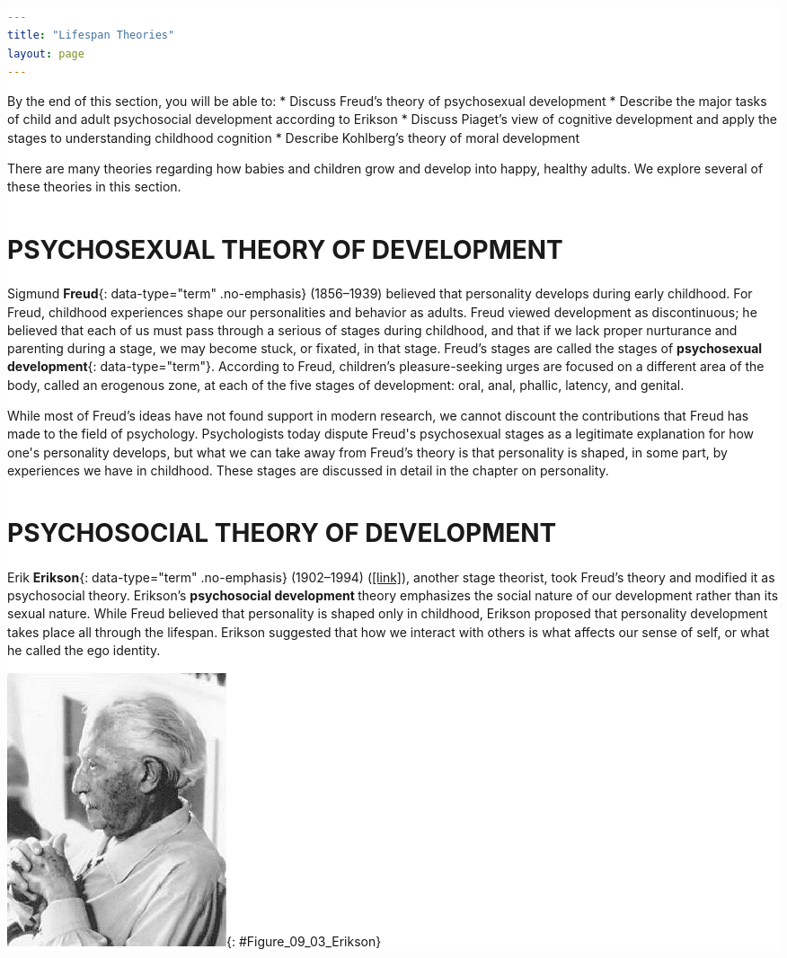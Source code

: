 ```yaml
---
title: "Lifespan Theories"
layout: page
---
```



<div data-type="abstract" markdown="1">
By the end of this section, you will be able to:
* Discuss Freud’s theory of psychosexual development
* Describe the major tasks of child and adult psychosocial development according to Erikson
* Discuss Piaget’s view of cognitive development and apply the stages to understanding childhood cognition
* Describe Kohlberg’s theory of moral development

</div>

There are many theories regarding how babies and children grow and develop into happy, healthy adults. We explore several of these theories in this section.

# PSYCHOSEXUAL THEORY OF DEVELOPMENT

Sigmund **Freud**{: data-type="term" .no-emphasis} (1856–1939) believed that personality develops during early childhood. For Freud, childhood experiences shape our personalities and behavior as adults. Freud viewed development as discontinuous; he believed that each of us must pass through a serious of stages during childhood, and that if we lack proper nurturance and parenting during a stage, we may become stuck, or fixated, in that stage. Freud’s stages are called the stages of **psychosexual development**{: data-type="term"}. According to Freud, children’s pleasure-seeking urges are focused on a different area of the body, called an erogenous zone, at each of the five stages of development: oral, anal, phallic, latency, and genital.

While most of Freud’s ideas have not found support in modern research, we cannot discount the contributions that Freud has made to the field of psychology. Psychologists today dispute Freud\'s psychosexual stages as a legitimate explanation for how one\'s personality develops, but what we can take away from Freud’s theory is that personality is shaped, in some part, by experiences we have in childhood. These stages are discussed in detail in the chapter on personality.

# PSYCHOSOCIAL THEORY OF DEVELOPMENT

Erik **Erikson**{: data-type="term" .no-emphasis} (1902–1994) ([\[link\]](#Figure_09_03_Erikson)), another stage theorist, took Freud’s theory and modified it as psychosocial theory. Erikson’s <strong data-type="term">psychosocial development </strong>theory emphasizes the social nature of our development rather than its sexual nature. While Freud believed that personality is shaped only in childhood, Erikson proposed that personality development takes place all through the lifespan. Erikson suggested that how we interact with others is what affects our sense of self, or what he called the ego identity.

 ![A photograph depicts Erik Erikson in his later years.](../resources/CNX_Psych_09_03_Erikson.jpg "Erik Erikson proposed the psychosocial theory of development. In each stage of Erikson&#x2019;s theory, there is a psychosocial task that we must master in order to feel a sense of competence."){: #Figure_09_03_Erikson}

[1]: http://openstaxcollege.org/l/piaget
[2]: http://openstaxcollege.org/l/piaget2
[3]: http://openstaxcollege.org/l/WonderYears